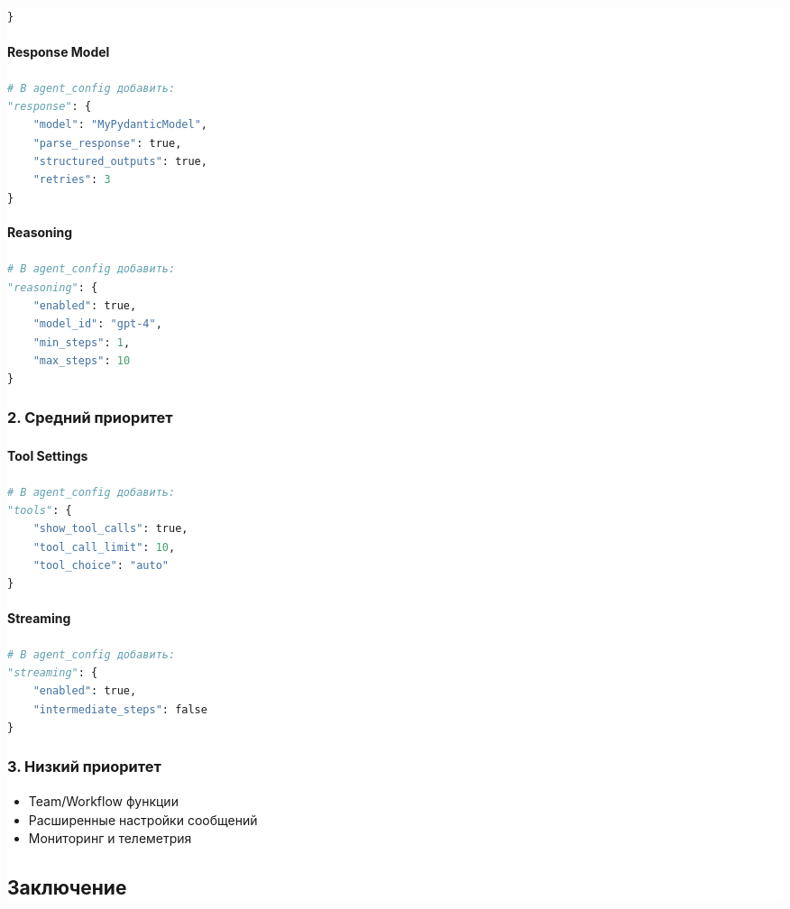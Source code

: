 ```python
}
```

#### Response Model
```python
# В agent_config добавить:
"response": {
    "model": "MyPydanticModel",
    "parse_response": true,
    "structured_outputs": true,
    "retries": 3
}
```

#### Reasoning
```python
# В agent_config добавить:
"reasoning": {
    "enabled": true,
    "model_id": "gpt-4",
    "min_steps": 1,
    "max_steps": 10
}
```

### 2. Средний приоритет

#### Tool Settings
```python
# В agent_config добавить:
"tools": {
    "show_tool_calls": true,
    "tool_call_limit": 10,
    "tool_choice": "auto"
}
```

#### Streaming
```python
# В agent_config добавить:
"streaming": {
    "enabled": true,
    "intermediate_steps": false
}
```

### 3. Низкий приоритет
- Team/Workflow функции
- Расширенные настройки сообщений
- Мониторинг и телеметрия

## Заключение
